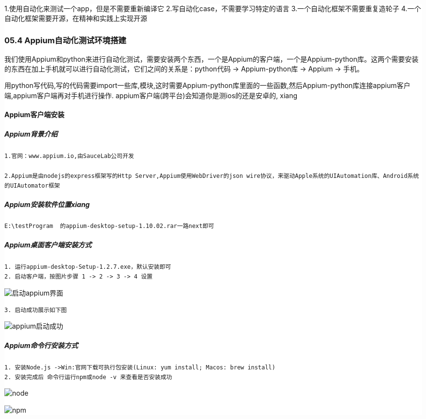 1.使用自动化来测试一个app，但是不需要重新编译它
2.写自动化case，不需要学习特定的语言
3.一个自动化框架不需要重复造轮子
4.一个自动化框架需要开源，在精神和实践上实现开源

### 05.4 Appium自动化测试环境搭建

我们使用Appium和python来进行自动化测试，需要安装两个东西，一个是Appium的客户端，一个是Appium-python库。这两个需要安装的东西在加上手机就可以进行自动化测试，它们之间的关系是：python代码 -> Appium-python库 -> Appium -> 手机。

用python写代码,写的代码需要import一些库,模块,这时需要Appium-python库里面的一些函数,然后Appium-python库连接appium客户端,appium客户端再对手机进行操作.   appium客户端(跨平台)会知道你是测ios的还是安卓的, xiang

#### Appium客户端安装

##### Appium背景介绍

```
1.官网：www.appium.io,由SauceLab公司开发

2.Appium是由nodejs的express框架写的Http Server,Appium使用WebDriver的json wire协议，来驱动Apple系统的UIAutomation库、Android系统的UIAutomator框架
```

##### Appium安装软件位置xiang

```
E:\testProgram  的appium-desktop-setup-1.10.02.rar一路next即可
```



##### Appium桌面客户端安装方式

```
1. 运行appium-desktop-Setup-1.2.7.exe，默认安装即可
2. 启动客户端，按图片步骤 1 -> 2 -> 3 -> 4 设置
```

![启动appium界面](移动端测试_image/启动appium.png)

```
3. 启动成功展示如下图
```

![appium启动成功](移动端测试_image/启动成功.png)

##### Appium命令行安装方式

```
1. 安装Node.js ->Win:官网下载可执行包安装(Linux: yum install; Macos: brew install)
2. 安装完成后 命令行运行npm或node -v 来查看是否安装成功
```

![node](移动端测试_image/node.png) 

![npm](移动端测试_image/npm.png)
